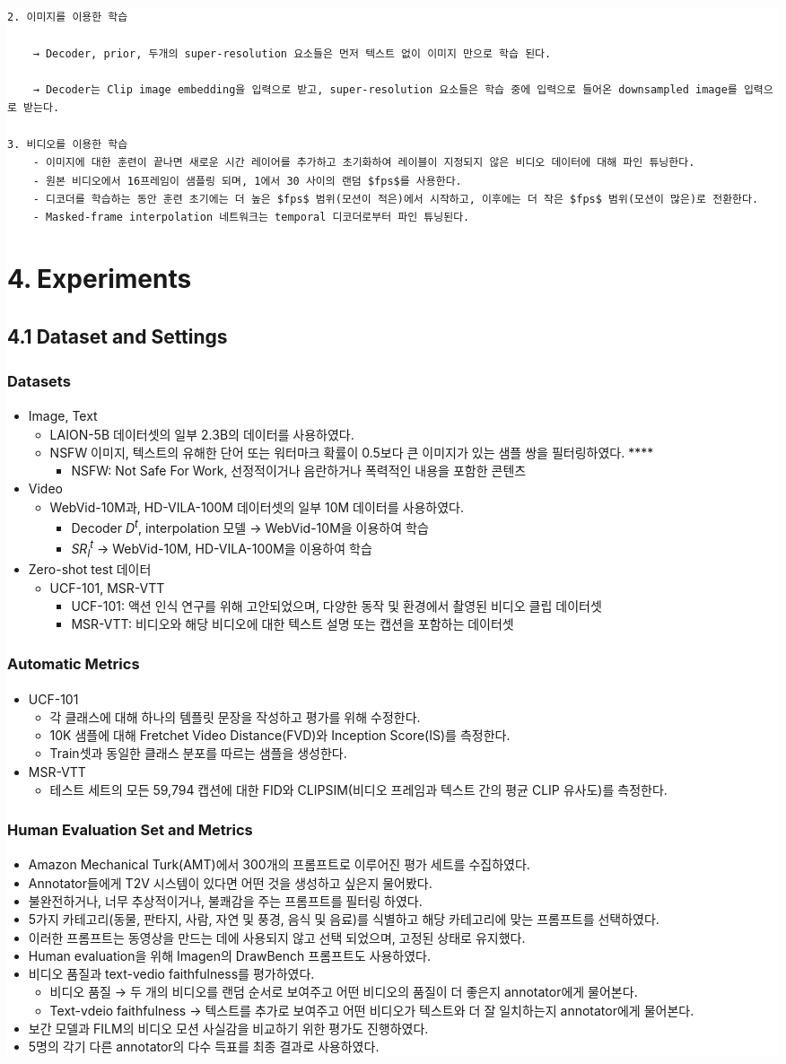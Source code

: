    2. 이미지를 이용한 학습
        
        → Decoder, prior, 두개의 super-resolution 요소들은 먼저 텍스트 없이 이미지 만으로 학습 된다. 
        
        → Decoder는 Clip image embedding을 입력으로 받고, super-resolution 요소들은 학습 중에 입력으로 들어온 downsampled image를 입력으로 받는다.  
        
    3. 비디오를 이용한 학습
        - 이미지에 대한 훈련이 끝나면 새로운 시간 레이어를 추가하고 초기화하여 레이블이 지정되지 않은 비디오 데이터에 대해 파인 튜닝한다.
        - 원본 비디오에서 16프레임이 샘플링 되며, 1에서 30 사이의 랜덤 $fps$를 사용한다.
        - 디코더를 학습하는 동안 훈련 초기에는 더 높은 $fps$ 범위(모션이 적은)에서 시작하고, 이후에는 더 작은 $fps$ 범위(모션이 많은)로 전환한다.
        - Masked-frame interpolation 네트워크는 temporal 디코더로부터 파인 튜닝된다.

# 4. Experiments

## 4.1 Dataset and Settings

### Datasets

- Image, Text
    - LAION-5B 데이터셋의 일부 2.3B의 데이터를 사용하였다.
    - NSFW 이미지, 텍스트의 유해한 단어 또는 워터마크 확률이 0.5보다 큰 이미지가 있는 샘플 쌍을 필터링하였다. ****
        - NSFW: Not Safe For Work, 선정적이거나 음란하거나 폭력적인 내용을 포함한 콘텐츠
- Video
    - WebVid-10M과, HD-VILA-100M 데이터셋의 일부 10M 데이터를 사용하였다.
        - Decoder $D^t$, interpolation 모델 → WebVid-10M을 이용하여 학습
        - $SR^t_l$ → WebVid-10M, HD-VILA-100M을 이용하여 학습
- Zero-shot test 데이터
    - UCF-101, MSR-VTT
        - UCF-101: 액션 인식 연구를 위해 고안되었으며, 다양한 동작 및 환경에서 촬영된 비디오 클립 데이터셋
        - MSR-VTT: 비디오와 해당 비디오에 대한 텍스트 설명 또는 캡션을 포함하는 데이터셋

### Automatic Metrics

- UCF-101
    - 각 클래스에 대해 하나의 템플릿 문장을 작성하고 평가를 위해 수정한다.
    - 10K 샘플에 대해 Fretchet Video Distance(FVD)와 Inception Score(IS)를 측정한다.
    - Train셋과 동일한 클래스 분포를 따르는 샘플을 생성한다.
- MSR-VTT
    - 테스트 세트의 모든 59,794 캡션에 대한 FID와 CLIPSIM(비디오 프레임과 텍스트 간의 평균 CLIP 유사도)를 측정한다.

### Human Evaluation Set and Metrics

- Amazon Mechanical Turk(AMT)에서 300개의 프롬프트로 이루어진 평가 세트를 수집하였다.
- Annotator들에게 T2V 시스템이 있다면 어떤 것을 생성하고 싶은지 물어봤다.
- 불완전하거나, 너무 추상적이거나, 불쾌감을 주는 프롬프트를 필터링 하였다.
- 5가지 카테고리(동물, 판타지, 사람, 자연 및 풍경, 음식 및 음료)를 식별하고 해당 카테고리에 맞는 프롬프트를 선택하였다.
- 이러한 프롬프트는 동영상을 만드는 데에 사용되지 않고 선택 되었으며, 고정된 상태로 유지했다.
- Human evaluation을 위해 Imagen의 DrawBench 프롬프트도 사용하였다.
- 비디오 품질과 text-vedio faithfulness를 평가하였다.
    - 비디오 품질 → 두 개의 비디오를 랜덤 순서로 보여주고 어떤 비디오의 품질이 더 좋은지 annotator에게 물어본다.
    - Text-vdeio faithfulness → 텍스트를 추가로 보여주고 어떤 비디오가 텍스트와 더 잘 일치하는지 annotator에게 물어본다.
- 보간 모델과 FILM의 비디오 모션 사실감을 비교하기 위한 평가도 진행하였다.
- 5명의 각기 다른 annotator의 다수 득표를 최종 결과로 사용하였다.
